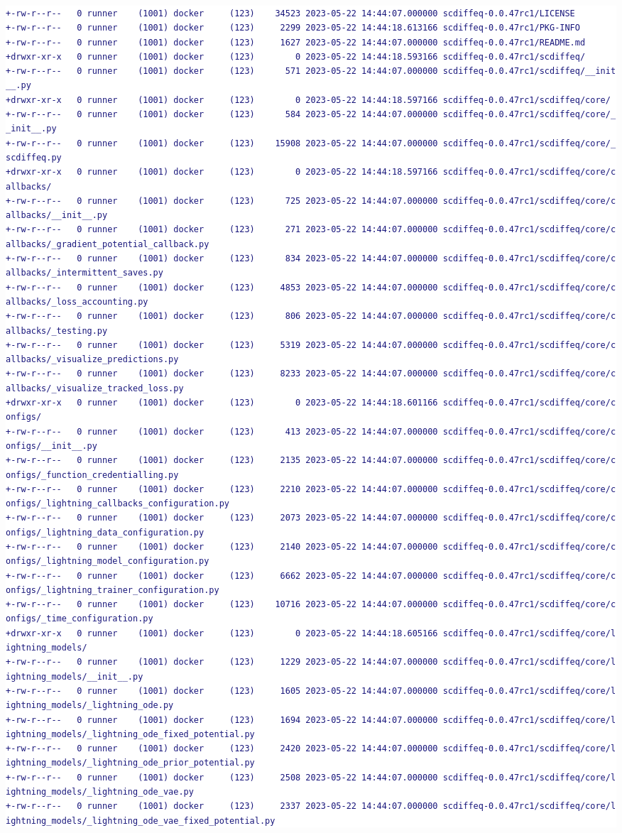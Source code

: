 ```diff
+-rw-r--r--   0 runner    (1001) docker     (123)    34523 2023-05-22 14:44:07.000000 scdiffeq-0.0.47rc1/LICENSE
+-rw-r--r--   0 runner    (1001) docker     (123)     2299 2023-05-22 14:44:18.613166 scdiffeq-0.0.47rc1/PKG-INFO
+-rw-r--r--   0 runner    (1001) docker     (123)     1627 2023-05-22 14:44:07.000000 scdiffeq-0.0.47rc1/README.md
+drwxr-xr-x   0 runner    (1001) docker     (123)        0 2023-05-22 14:44:18.593166 scdiffeq-0.0.47rc1/scdiffeq/
+-rw-r--r--   0 runner    (1001) docker     (123)      571 2023-05-22 14:44:07.000000 scdiffeq-0.0.47rc1/scdiffeq/__init__.py
+drwxr-xr-x   0 runner    (1001) docker     (123)        0 2023-05-22 14:44:18.597166 scdiffeq-0.0.47rc1/scdiffeq/core/
+-rw-r--r--   0 runner    (1001) docker     (123)      584 2023-05-22 14:44:07.000000 scdiffeq-0.0.47rc1/scdiffeq/core/__init__.py
+-rw-r--r--   0 runner    (1001) docker     (123)    15908 2023-05-22 14:44:07.000000 scdiffeq-0.0.47rc1/scdiffeq/core/_scdiffeq.py
+drwxr-xr-x   0 runner    (1001) docker     (123)        0 2023-05-22 14:44:18.597166 scdiffeq-0.0.47rc1/scdiffeq/core/callbacks/
+-rw-r--r--   0 runner    (1001) docker     (123)      725 2023-05-22 14:44:07.000000 scdiffeq-0.0.47rc1/scdiffeq/core/callbacks/__init__.py
+-rw-r--r--   0 runner    (1001) docker     (123)      271 2023-05-22 14:44:07.000000 scdiffeq-0.0.47rc1/scdiffeq/core/callbacks/_gradient_potential_callback.py
+-rw-r--r--   0 runner    (1001) docker     (123)      834 2023-05-22 14:44:07.000000 scdiffeq-0.0.47rc1/scdiffeq/core/callbacks/_intermittent_saves.py
+-rw-r--r--   0 runner    (1001) docker     (123)     4853 2023-05-22 14:44:07.000000 scdiffeq-0.0.47rc1/scdiffeq/core/callbacks/_loss_accounting.py
+-rw-r--r--   0 runner    (1001) docker     (123)      806 2023-05-22 14:44:07.000000 scdiffeq-0.0.47rc1/scdiffeq/core/callbacks/_testing.py
+-rw-r--r--   0 runner    (1001) docker     (123)     5319 2023-05-22 14:44:07.000000 scdiffeq-0.0.47rc1/scdiffeq/core/callbacks/_visualize_predictions.py
+-rw-r--r--   0 runner    (1001) docker     (123)     8233 2023-05-22 14:44:07.000000 scdiffeq-0.0.47rc1/scdiffeq/core/callbacks/_visualize_tracked_loss.py
+drwxr-xr-x   0 runner    (1001) docker     (123)        0 2023-05-22 14:44:18.601166 scdiffeq-0.0.47rc1/scdiffeq/core/configs/
+-rw-r--r--   0 runner    (1001) docker     (123)      413 2023-05-22 14:44:07.000000 scdiffeq-0.0.47rc1/scdiffeq/core/configs/__init__.py
+-rw-r--r--   0 runner    (1001) docker     (123)     2135 2023-05-22 14:44:07.000000 scdiffeq-0.0.47rc1/scdiffeq/core/configs/_function_credentialling.py
+-rw-r--r--   0 runner    (1001) docker     (123)     2210 2023-05-22 14:44:07.000000 scdiffeq-0.0.47rc1/scdiffeq/core/configs/_lightning_callbacks_configuration.py
+-rw-r--r--   0 runner    (1001) docker     (123)     2073 2023-05-22 14:44:07.000000 scdiffeq-0.0.47rc1/scdiffeq/core/configs/_lightning_data_configuration.py
+-rw-r--r--   0 runner    (1001) docker     (123)     2140 2023-05-22 14:44:07.000000 scdiffeq-0.0.47rc1/scdiffeq/core/configs/_lightning_model_configuration.py
+-rw-r--r--   0 runner    (1001) docker     (123)     6662 2023-05-22 14:44:07.000000 scdiffeq-0.0.47rc1/scdiffeq/core/configs/_lightning_trainer_configuration.py
+-rw-r--r--   0 runner    (1001) docker     (123)    10716 2023-05-22 14:44:07.000000 scdiffeq-0.0.47rc1/scdiffeq/core/configs/_time_configuration.py
+drwxr-xr-x   0 runner    (1001) docker     (123)        0 2023-05-22 14:44:18.605166 scdiffeq-0.0.47rc1/scdiffeq/core/lightning_models/
+-rw-r--r--   0 runner    (1001) docker     (123)     1229 2023-05-22 14:44:07.000000 scdiffeq-0.0.47rc1/scdiffeq/core/lightning_models/__init__.py
+-rw-r--r--   0 runner    (1001) docker     (123)     1605 2023-05-22 14:44:07.000000 scdiffeq-0.0.47rc1/scdiffeq/core/lightning_models/_lightning_ode.py
+-rw-r--r--   0 runner    (1001) docker     (123)     1694 2023-05-22 14:44:07.000000 scdiffeq-0.0.47rc1/scdiffeq/core/lightning_models/_lightning_ode_fixed_potential.py
+-rw-r--r--   0 runner    (1001) docker     (123)     2420 2023-05-22 14:44:07.000000 scdiffeq-0.0.47rc1/scdiffeq/core/lightning_models/_lightning_ode_prior_potential.py
+-rw-r--r--   0 runner    (1001) docker     (123)     2508 2023-05-22 14:44:07.000000 scdiffeq-0.0.47rc1/scdiffeq/core/lightning_models/_lightning_ode_vae.py
+-rw-r--r--   0 runner    (1001) docker     (123)     2337 2023-05-22 14:44:07.000000 scdiffeq-0.0.47rc1/scdiffeq/core/lightning_models/_lightning_ode_vae_fixed_potential.py
```
